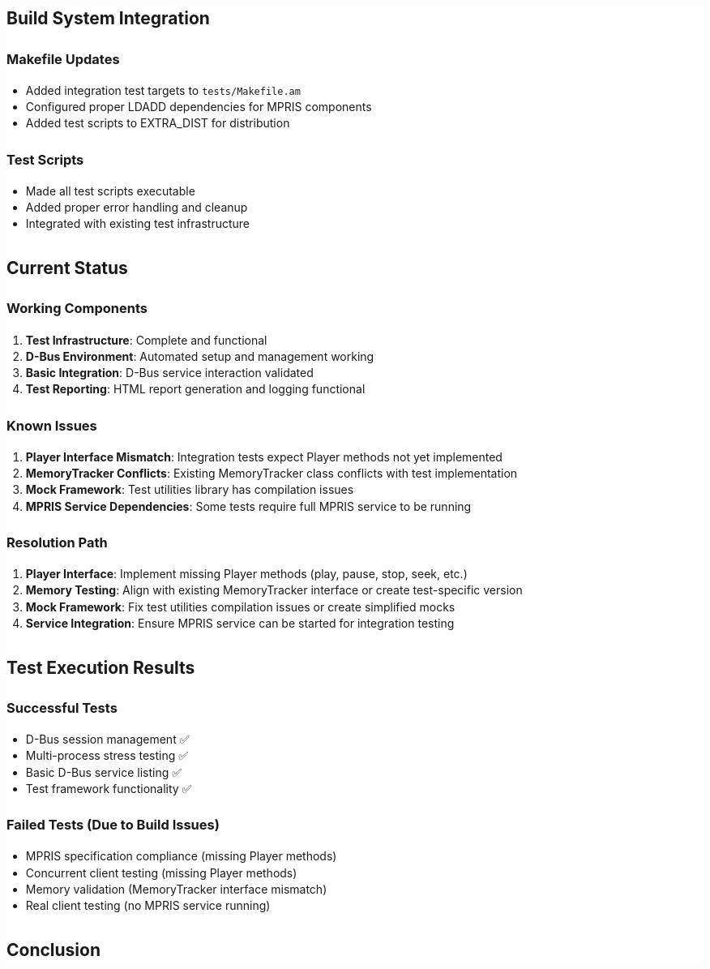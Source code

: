 ## Build System Integration

### Makefile Updates
- Added integration test targets to `tests/Makefile.am`
- Configured proper LDADD dependencies for MPRIS components
- Added test scripts to EXTRA_DIST for distribution

### Test Scripts
- Made all test scripts executable
- Added proper error handling and cleanup
- Integrated with existing test infrastructure

## Current Status

### Working Components
1. **Test Infrastructure**: Complete and functional
2. **D-Bus Environment**: Automated setup and management working
3. **Basic Integration**: D-Bus service interaction validated
4. **Test Reporting**: HTML report generation and logging functional

### Known Issues
1. **Player Interface Mismatch**: Integration tests expect Player methods not yet implemented
2. **MemoryTracker Conflicts**: Existing MemoryTracker class conflicts with test implementation
3. **Mock Framework**: Test utilities library has compilation issues
4. **MPRIS Service Dependencies**: Some tests require full MPRIS service to be running

### Resolution Path
1. **Player Interface**: Implement missing Player methods (play, pause, stop, seek, etc.)
2. **Memory Testing**: Align with existing MemoryTracker interface or create test-specific version
3. **Mock Framework**: Fix test utilities compilation issues or create simplified mocks
4. **Service Integration**: Ensure MPRIS service can be started for integration testing

## Test Execution Results

### Successful Tests
- D-Bus session management ✅
- Multi-process stress testing ✅
- Basic D-Bus service listing ✅
- Test framework functionality ✅

### Failed Tests (Due to Build Issues)
- MPRIS specification compliance (missing Player methods)
- Concurrent client testing (missing Player methods)
- Memory validation (MemoryTracker interface mismatch)
- Real client testing (no MPRIS service running)

## Conclusion
